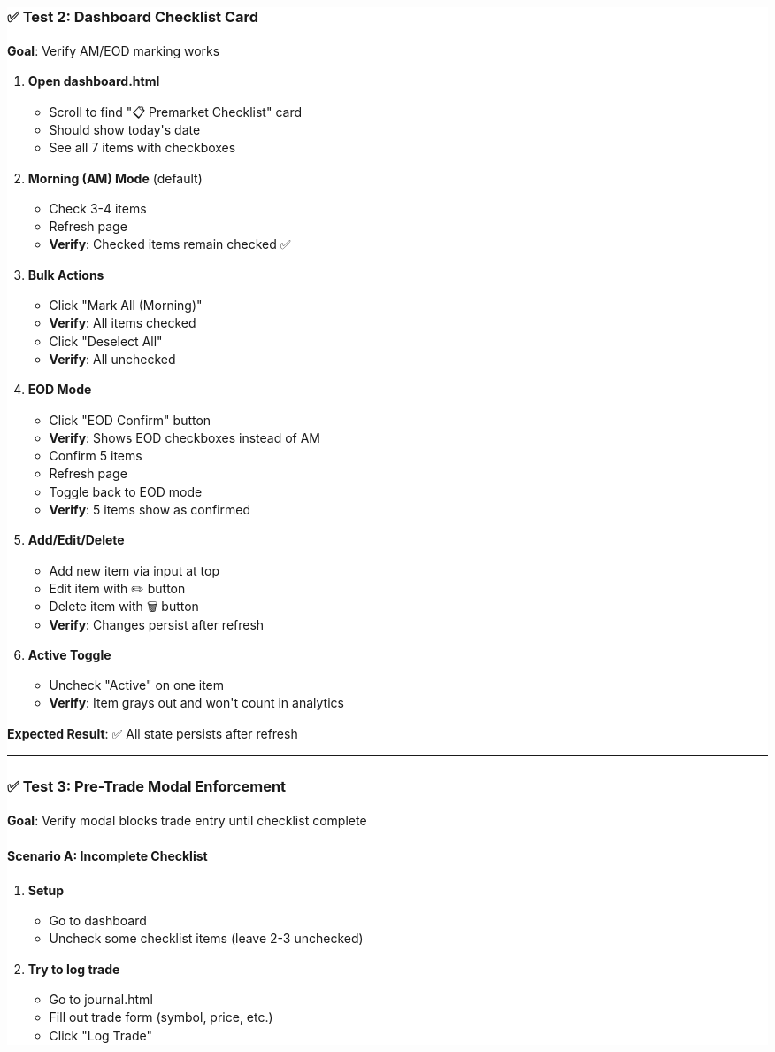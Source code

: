 
### ✅ Test 2: Dashboard Checklist Card

**Goal**: Verify AM/EOD marking works

1. **Open dashboard.html**
   - Scroll to find "📋 Premarket Checklist" card
   - Should show today's date
   - See all 7 items with checkboxes

2. **Morning (AM) Mode** (default)
   - Check 3-4 items
   - Refresh page
   - **Verify**: Checked items remain checked ✅

3. **Bulk Actions**
   - Click "Mark All (Morning)"
   - **Verify**: All items checked
   - Click "Deselect All"
   - **Verify**: All unchecked

4. **EOD Mode**
   - Click "EOD Confirm" button
   - **Verify**: Shows EOD checkboxes instead of AM
   - Confirm 5 items
   - Refresh page
   - Toggle back to EOD mode
   - **Verify**: 5 items show as confirmed

5. **Add/Edit/Delete**
   - Add new item via input at top
   - Edit item with ✏️ button
   - Delete item with 🗑️ button
   - **Verify**: Changes persist after refresh

6. **Active Toggle**
   - Uncheck "Active" on one item
   - **Verify**: Item grays out and won't count in analytics

**Expected Result**: ✅ All state persists after refresh

---

### ✅ Test 3: Pre-Trade Modal Enforcement

**Goal**: Verify modal blocks trade entry until checklist complete

#### Scenario A: Incomplete Checklist
1. **Setup**
   - Go to dashboard
   - Uncheck some checklist items (leave 2-3 unchecked)

2. **Try to log trade**
   - Go to journal.html
   - Fill out trade form (symbol, price, etc.)
   - Click "Log Trade"

